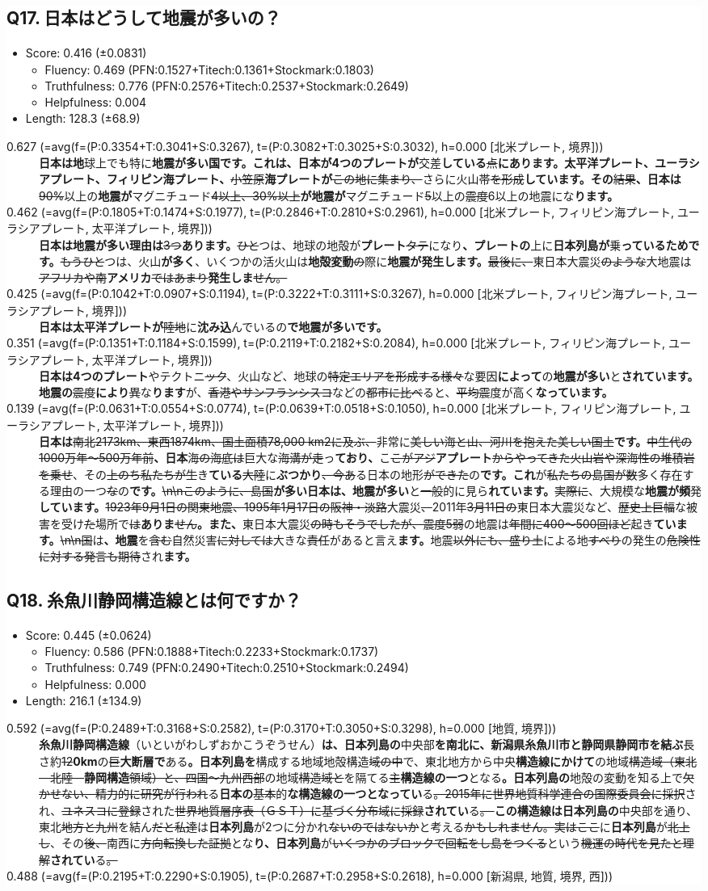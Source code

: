 
## <a name="Q17"></a>Q17. 日本はどうして地震が多いの？

- Score: 0.416 (±0.0831)
  - Fluency: 0.469 (PFN:0.1527+Titech:0.1361+Stockmark:0.1803)
  - Truthfulness: 0.776 (PFN:0.2576+Titech:0.2537+Stockmark:0.2649)
  - Helpfulness: 0.004
- Length: 128.3 (±68.9)

<dl>
<dt>0.627 (=avg(f=(P:0.3354+T:0.3041+S:0.3267), t=(P:0.3082+T:0.3025+S:0.3032), h=0.000 [北米プレート, 境界]))</dt>
<dd><b>日本は地</b>球上でも特に<b>地震が多い国です。これは、日本が4つのプレートが</b>交差<b>している</b><s>点</s><b>にあります。太平洋プレート、ユーラシアプレート、フィリピン海プレート、</b><s>小笠原</s><b>海プレートが</b><s>この地に集まり、</s>さらに火山帯<s>を形成</s><b>しています。その</b><s>結果</s><b>、日本は</b><s>90%</s>以上の<b>地震が</b>マグニチュード<s>4以上、30%以上</s><b>が地震が</b>マグニチュード<s>5</s>以上の<s>震度</s>6以上の地震にな<b>ります。</b></dd>
<dt>0.462 (=avg(f=(P:0.1805+T:0.1474+S:0.1977), t=(P:0.2846+T:0.2810+S:0.2961), h=0.000 [北米プレート, フィリピン海プレート, ユーラシアプレート, 太平洋プレート, 境界]))</dt>
<dd><b>日本は地震が多い理由は</b><s>3つ</s><b>あります。</b><s>ひと</s>つは、地球の地殻が<b>プレート</b><s>タテ</s>になり<b>、プレートの</b>上に<b>日本列島が</b>乗<b>っているためです。</b><s>もうひと</s>つは、火山<b>が多く</b>、いくつかの活火山は<b>地殻変動</b><s>の</s>際に<b>地震が発生します。</b><s>最後に、</s>東日本大震災<s>のような</s>大地震は<s>アフリカや南</s><b>アメリカ</b><s>ではあまり</s><b>発生しま</b><s>せん。</s></dd>
<dt>0.425 (=avg(f=(P:0.1042+T:0.0907+S:0.1194), t=(P:0.3222+T:0.3111+S:0.3267), h=0.000 [北米プレート, フィリピン海プレート, ユーラシアプレート, 境界]))</dt>
<dd><b>日本は太平洋プレートが</b><s>陸地</s>に<b>沈み込</b>んでいるの<b>で地震が多いです。</b></dd>
<dt>0.351 (=avg(f=(P:0.1351+T:0.1184+S:0.1599), t=(P:0.2119+T:0.2182+S:0.2084), h=0.000 [北米プレート, フィリピン海プレート, ユーラシアプレート, 太平洋プレート, 境界]))</dt>
<dd><b>日本は4つのプレート</b>やテクトニ<s>ック</s>、火山など、地球の<s>特定エリアを形成する様々</s>な要因<b>によって</b>の<b>地震が多い</b>と<b>されています。地震の</b><s>震度</s><b>により</b><s>異</s>な<b>ります</b>が、<s>香港やサンフランシスコ</s>などの<s>都市に比べ</s>ると、<s>平均震</s>度が高く<b>なっています。</b></dd>
<dt>0.139 (=avg(f=(P:0.0631+T:0.0554+S:0.0774), t=(P:0.0639+T:0.0518+S:0.1050), h=0.000 [北米プレート, フィリピン海プレート, ユーラシアプレート, 太平洋プレート, 境界]))</dt>
<dd><b>日本は</b><s>南北2173km、東西1874km、国土面積78,000 km2に及ぶ、</s>非常に<s>美しい海と山、河川を抱えた美しい国土</s><b>です。</b><s>中生代の1000万年～500万年前</s><b>、日本</b>海<s>の海底は</s>巨大な<s>海溝が走</s>っ<b>ており、</b>こ<s>こがアジ</s><b>アプレート</b><s>からやってきた火山岩や深海性の堆積岩を乗せ</s>、その<s>上のち私たちが生</s>き<b>ている</b><s>大陸</s>に<b>ぶつかり</b><s>、今あ</s>る日本の地形<s>ができた</s>の<b>です。これ</b>が<s>私たちの島国が数</s>多く存在する理由の一つ<s>な</s>の<b>です。</b><s>&#92;n&#92;nこのように、島国</s><b>が多い日本は、地震が多い</b>と<s>一般</s>的に見ら<b>れています。</b><s>実際に</s>、大規模な<b>地震が頻</b>発<b>しています。</b><s>1923年9月1日の関東地震、1995年1月17日の阪神・淡路</s>大震災<s>、</s>2011年<s>3月11日の</s>東日本大震災など、<s>歴史上巨幅</s>な被害を受け<s>た</s>場所で<s>は</s><b>ありま</b><s>せん</s><b>。また、</b>東日本大震災<s>の時もそうでしたが、震度5弱</s>の地震は<s>年間に400～500回ほど</s>起き<b>ています。</b><s>&#92;n&#92;n国</s>は<b>、地震</b>を<s>含む</s>自然災害<s>に対しては</s>大きな<s>責任</s>があると言え<b>ます。</b>地震<s>以外にも、盛り土</s>による地<s>すべり</s>の発生の<s>危険性に対する発言も期待</s>され<b>ます。</b></dd>
</dl>

## <a name="Q18"></a>Q18. 糸魚川静岡構造線とは何ですか？

- Score: 0.445 (±0.0624)
  - Fluency: 0.586 (PFN:0.1888+Titech:0.2233+Stockmark:0.1737)
  - Truthfulness: 0.749 (PFN:0.2490+Titech:0.2510+Stockmark:0.2494)
  - Helpfulness: 0.000
- Length: 216.1 (±134.9)

<dl>
<dt>0.592 (=avg(f=(P:0.2489+T:0.3168+S:0.2582), t=(P:0.3170+T:0.3050+S:0.3298), h=0.000 [地質, 境界]))</dt>
<dd><b>糸魚川静岡構造線</b>（いといがわしずおかこうぞうせん）<b>は、日本列島の</b>中央部<b>を南北に、新潟県糸魚川市と静岡県静岡市を結ぶ</b>長さ約<s>12</s><b>0km</b>の<s>巨</s><b>大断層で</b>ある<b>。日本列島を</b>構成する地域地殻構造<s>域の中</s>で、東北地方から中央<b>構造線にかけて</b>の地域<s>構造域（東北－北陸－</s><b>静岡構造</b><s>領域）と、四国～九州西部</s>の地域<s>構造域と</s>を隔てる<s>主</s><b>構造線の一つ</b>となる<b>。日本列島の</b>地殻の変動を知る上で<s>欠かせない、精力的に研究が行われ</s>る<b>日本の</b><s>基本</s>的<b>な構造線の一つとなってい</b>る<s>。2015年に世界地質科学連合の国際委員会に採択</s>され、<s>ユネスコに登録</s>された<s>世界地質層序表（ＧＳＴ）に基づく分布域に採録</s><b>されてい</b>る<s>。 </s><b>この構造線は日本列島の</b>中央部を通り、東北<s>地方と九州</s>を結ん<s>だと私達</s>は<b>日本列島</b>が2つに分かれ<s>ないのではないか</s>と考える<s>かもしれません。実はここ</s>に<b>日本列島</b>が<s>北上し</s>、その<s>後、</s>南西に<s>方向転換した証拠</s>とな<b>り、日本列島</b>が<s>いくつかのブロックで回転をし島をつくる</s>という<s>機運の時代を見たと理解</s><b>されてい</b>る<s>。</s></dd>
<dt>0.488 (=avg(f=(P:0.2195+T:0.2290+S:0.1905), t=(P:0.2687+T:0.2958+S:0.2618), h=0.000 [新潟県, 地質, 境界, 西]))</dt>